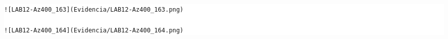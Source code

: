     ![LAB12-Az400_163](Evidencia/LAB12-Az400_163.png)

    ![LAB12-Az400_164](Evidencia/LAB12-Az400_164.png)
